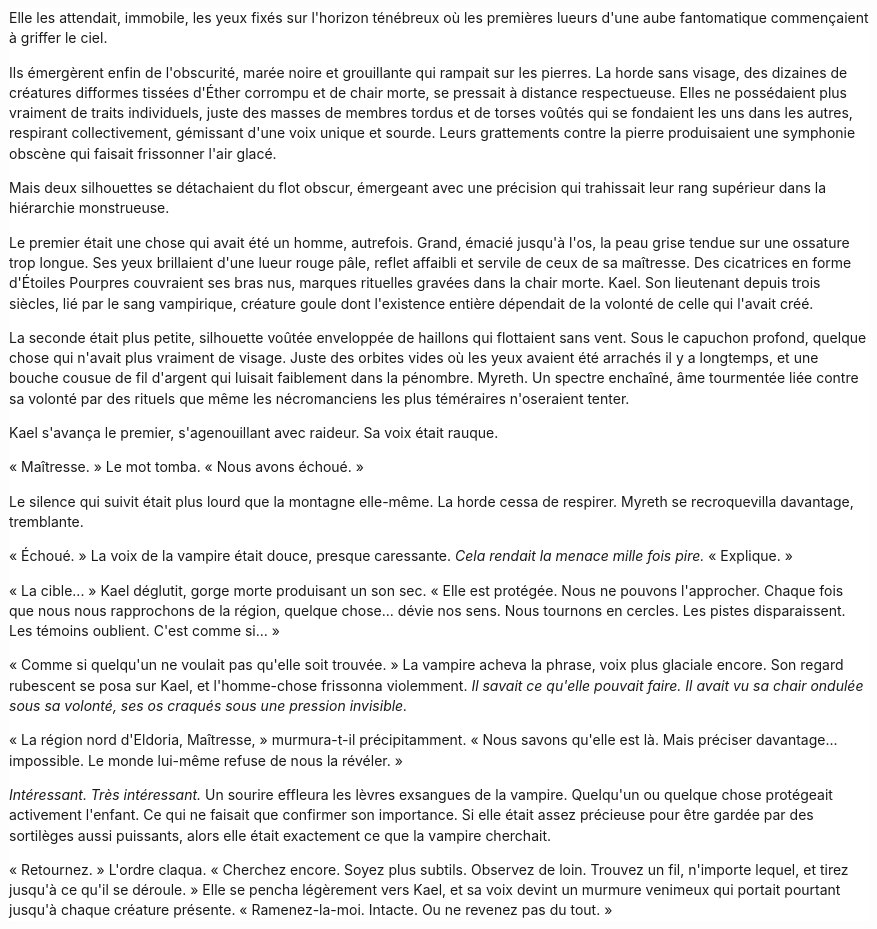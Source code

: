 Elle les attendait, immobile, les yeux fixés sur l'horizon ténébreux où les premières lueurs d'une aube fantomatique commençaient à griffer le ciel.

Ils émergèrent enfin de l'obscurité, marée noire et grouillante qui rampait sur les pierres. La horde sans visage, des dizaines de créatures difformes tissées d'Éther corrompu et de chair morte, se pressait à distance respectueuse. Elles ne possédaient plus vraiment de traits individuels, juste des masses de membres tordus et de torses voûtés qui se fondaient les uns dans les autres, respirant collectivement, gémissant d'une voix unique et sourde. Leurs grattements contre la pierre produisaient une symphonie obscène qui faisait frissonner l'air glacé.

Mais deux silhouettes se détachaient du flot obscur, émergeant avec une précision qui trahissait leur rang supérieur dans la hiérarchie monstrueuse.

Le premier était une chose qui avait été un homme, autrefois. Grand, émacié jusqu'à l'os, la peau grise tendue sur une ossature trop longue. Ses yeux brillaient d'une lueur rouge pâle, reflet affaibli et servile de ceux de sa maîtresse. Des cicatrices en forme d'Étoiles Pourpres couvraient ses bras nus, marques rituelles gravées dans la chair morte. Kael. Son lieutenant depuis trois siècles, lié par le sang vampirique, créature goule dont l'existence entière dépendait de la volonté de celle qui l'avait créé.

La seconde était plus petite, silhouette voûtée enveloppée de haillons qui flottaient sans vent. Sous le capuchon profond, quelque chose qui n'avait plus vraiment de visage. Juste des orbites vides où les yeux avaient été arrachés il y a longtemps, et une bouche cousue de fil d'argent qui luisait faiblement dans la pénombre. Myreth. Un spectre enchaîné, âme tourmentée liée contre sa volonté par des rituels que même les nécromanciens les plus téméraires n'oseraient tenter.

Kael s'avança le premier, s'agenouillant avec raideur. Sa voix était rauque.

« Maîtresse. » Le mot tomba. « Nous avons échoué. »

Le silence qui suivit était plus lourd que la montagne elle-même. La horde cessa de respirer. Myreth se recroquevilla davantage, tremblante.

« Échoué. » La voix de la vampire était douce, presque caressante. *Cela rendait la menace mille fois pire.* « Explique. »

« La cible... » Kael déglutit, gorge morte produisant un son sec. « Elle est protégée. Nous ne pouvons l'approcher. Chaque fois que nous nous rapprochons de la région, quelque chose... dévie nos sens. Nous tournons en cercles. Les pistes disparaissent. Les témoins oublient. C'est comme si... »

« Comme si quelqu'un ne voulait pas qu'elle soit trouvée. » La vampire acheva la phrase, voix plus glaciale encore. Son regard rubescent se posa sur Kael, et l'homme-chose frissonna violemment. *Il savait ce qu'elle pouvait faire. Il avait vu sa chair ondulée sous sa volonté, ses os craqués sous une pression invisible.*

« La région nord d'Eldoria, Maîtresse, » murmura-t-il précipitamment. « Nous savons qu'elle est là. Mais préciser davantage... impossible. Le monde lui-même refuse de nous la révéler. »

*Intéressant. Très intéressant.* Un sourire effleura les lèvres exsangues de la vampire. Quelqu'un ou quelque chose protégeait activement l'enfant. Ce qui ne faisait que confirmer son importance. Si elle était assez précieuse pour être gardée par des sortilèges aussi puissants, alors elle était exactement ce que la vampire cherchait.

« Retournez. » L'ordre claqua. « Cherchez encore. Soyez plus subtils. Observez de loin. Trouvez un fil, n'importe lequel, et tirez jusqu'à ce qu'il se déroule. » Elle se pencha légèrement vers Kael, et sa voix devint un murmure venimeux qui portait pourtant jusqu'à chaque créature présente. « Ramenez-la-moi. Intacte. Ou ne revenez pas du tout. »
